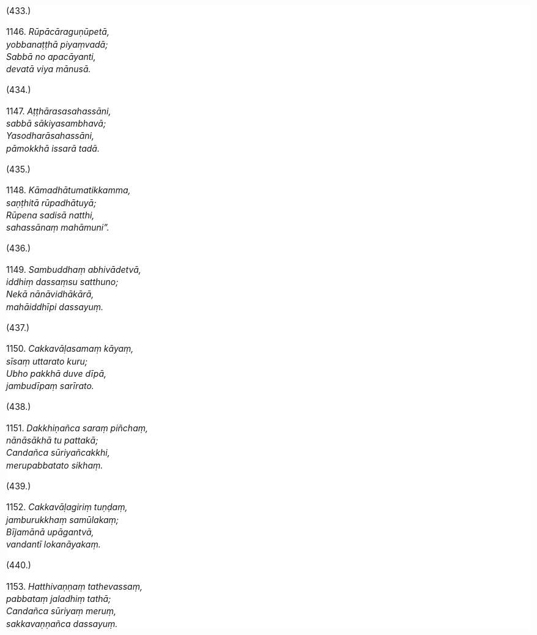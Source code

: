 
(433.)

1146\. _Rūpācāraguṇūpetā,_  
_yobbanaṭṭhā piyaṃvadā;_  
_Sabbā no apacāyanti,_  
_devatā viya mānusā._  


(434.)

1147\. _Aṭṭhārasasahassāni,_  
_sabbā sākiyasambhavā;_  
_Yasodharāsahassāni,_  
_pāmokkhā issarā tadā._  


(435.)

1148\. _Kāmadhātumatikkamma,_  
_saṇṭhitā rūpadhātuyā;_  
_Rūpena sadisā natthi,_  
_sahassānaṃ mahāmuni”._  


(436.)

1149\. _Sambuddhaṃ abhivādetvā,_  
_iddhiṃ dassaṃsu satthuno;_  
_Nekā nānāvidhākārā,_  
_mahāiddhīpi dassayuṃ._  


(437.)

1150\. _Cakkavāḷasamaṃ kāyaṃ,_  
_sīsaṃ uttarato kuru;_  
_Ubho pakkhā duve dīpā,_  
_jambudīpaṃ sarīrato._  


(438.)

1151\. _Dakkhiṇañca saraṃ piñchaṃ,_  
_nānāsākhā tu pattakā;_  
_Candañca sūriyañcakkhi,_  
_merupabbatato sikhaṃ._  


(439.)

1152\. _Cakkavāḷagiriṃ tuṇḍaṃ,_  
_jamburukkhaṃ samūlakaṃ;_  
_Bījamānā upāgantvā,_  
_vandantī lokanāyakaṃ._  


(440.)

1153\. _Hatthivaṇṇaṃ tathevassaṃ,_  
_pabbataṃ jaladhiṃ tathā;_  
_Candañca sūriyaṃ meruṃ,_  
_sakkavaṇṇañca dassayuṃ._  

